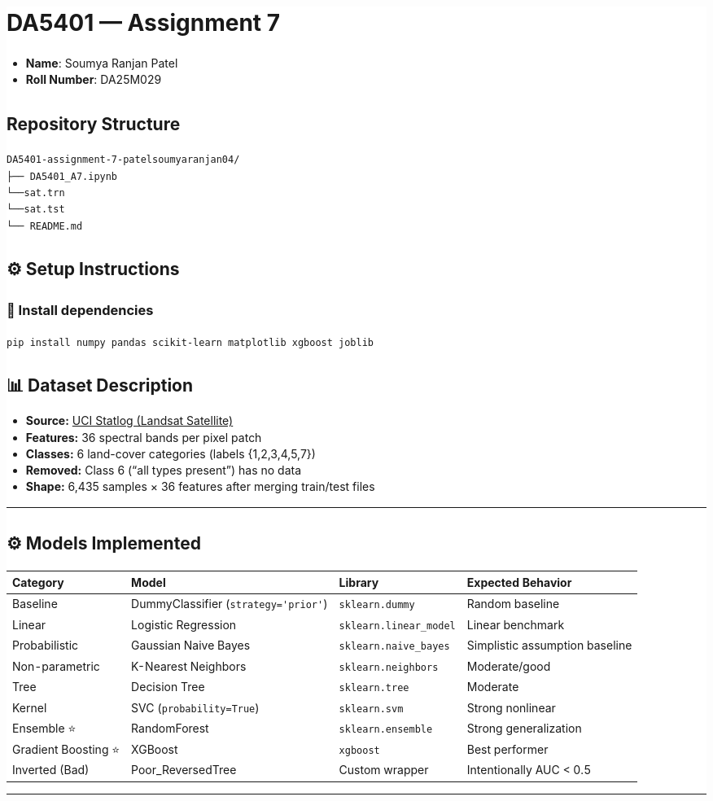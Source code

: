 # DA5401 — Assignment 7

- **Name**: Soumya Ranjan Patel  
- **Roll Number**: DA25M029




## Repository Structure

```
DA5401-assignment-7-patelsoumyaranjan04/
├── DA5401_A7.ipynb
└──sat.trn
└──sat.tst
└── README.md 
```

## ⚙️ Setup Instructions

### 🔧 Install dependencies
```
pip install numpy pandas scikit-learn matplotlib xgboost joblib

```

## 📊 Dataset Description

- **Source:** [UCI Statlog (Landsat Satellite)](https://archive.ics.uci.edu/ml/datasets/Statlog+(Landsat+Satellite))
- **Features:** 36 spectral bands per pixel patch  
- **Classes:** 6 land-cover categories (labels {1,2,3,4,5,7})  
- **Removed:** Class 6 (“all types present”) has no data  
- **Shape:** 6,435 samples × 36 features after merging train/test files


---

## ⚙️ Models Implemented

| Category | Model | Library | Expected Behavior |
|:--|:--|:--|:--|
| Baseline | DummyClassifier (`strategy='prior'`) | `sklearn.dummy` | Random baseline |
| Linear | Logistic Regression | `sklearn.linear_model` | Linear benchmark |
| Probabilistic | Gaussian Naive Bayes | `sklearn.naive_bayes` | Simplistic assumption baseline |
| Non-parametric | K-Nearest Neighbors | `sklearn.neighbors` | Moderate/good |
| Tree | Decision Tree | `sklearn.tree` | Moderate |
| Kernel | SVC (`probability=True`) | `sklearn.svm` | Strong nonlinear |
| Ensemble ⭐ | RandomForest | `sklearn.ensemble` | Strong generalization |
| Gradient Boosting ⭐ | XGBoost | `xgboost` | Best performer |
| Inverted (Bad) | Poor_ReversedTree | Custom wrapper | Intentionally AUC < 0.5 |

---